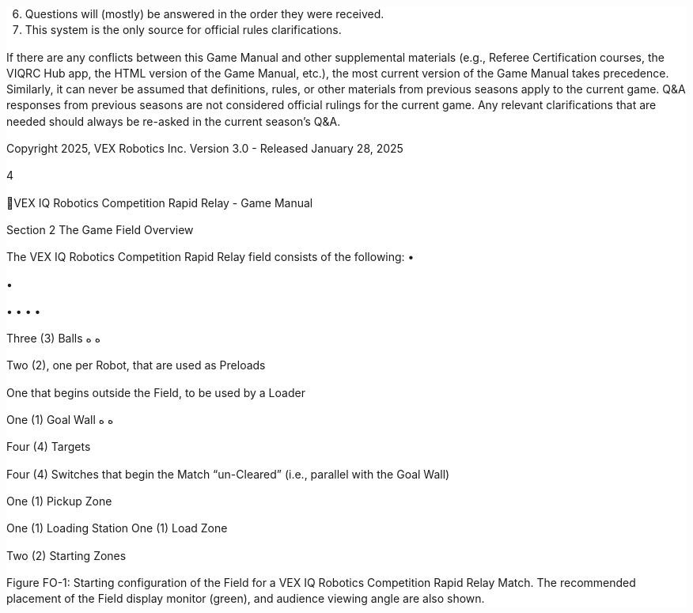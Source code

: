 6. Questions will (mostly) be answered in the order they were received.
7. This system is the only source for official rules clarifications.

If there are any conflicts between this Game Manual and other supplemental materials (e.g., Referee
Certification courses, the VIQRC Hub app, the HTML version of the Game Manual, etc.), the most current
version of the Game Manual takes precedence.
Similarly, it can never be assumed that definitions, rules, or other materials from previous seasons apply
to the current game. Q&A responses from previous seasons are not considered official rulings for the
current game. Any relevant clarifications that are needed should always be re-asked in the current
season’s Q&A.

Copyright 2025, VEX Robotics Inc.
Version 3.0 - Released January 28, 2025

4

VEX IQ Robotics Competition Rapid Relay - Game Manual

Section 2
The Game
Field Overview

The VEX IQ Robotics Competition Rapid Relay field consists of the following:
•

•

•
•
•
•

Three (3) Balls
‫ە‬
‫ە‬

Two (2), one per Robot, that are used as Preloads

One that begins outside the Field, to be used by a Loader

One (1) Goal Wall
‫ە‬
‫ە‬

Four (4) Targets

Four (4) Switches that begin the Match “un-Cleared” (i.e., parallel with the Goal Wall)

One (1) Pickup Zone

One (1) Loading Station
One (1) Load Zone

Two (2) Starting Zones

Figure FO-1: Starting configuration of the Field for a VEX IQ Robotics Competition Rapid Relay Match.
The recommended placement of the Field display monitor (green), and audience viewing angle are also shown.
